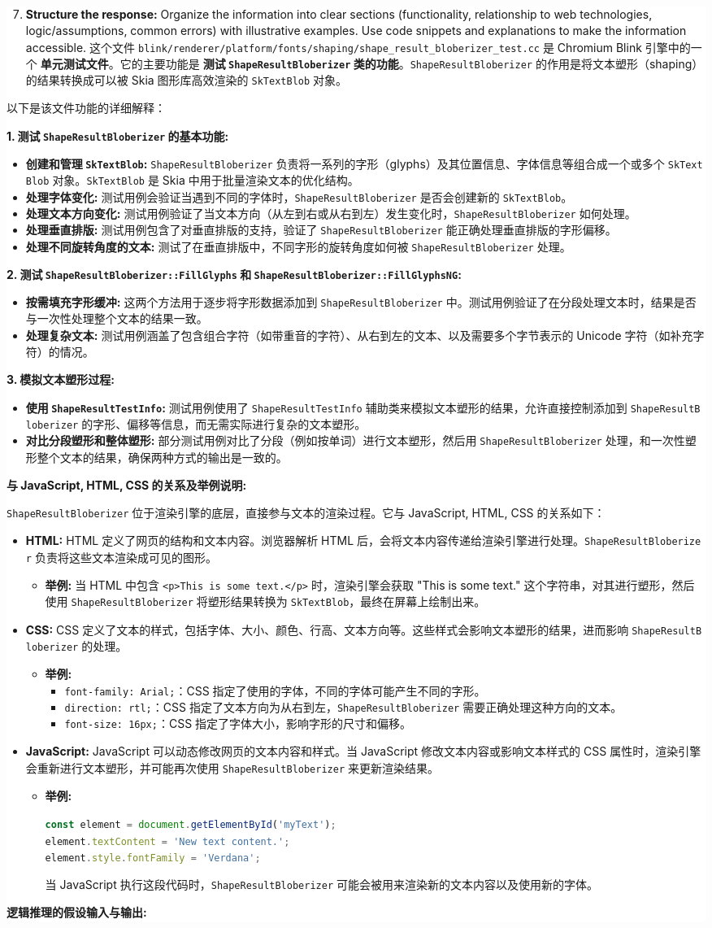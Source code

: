 7. **Structure the response:**  Organize the information into clear sections (functionality, relationship to web technologies, logic/assumptions, common errors) with illustrative examples. Use code snippets and explanations to make the information accessible.
这个文件 `blink/renderer/platform/fonts/shaping/shape_result_bloberizer_test.cc` 是 Chromium Blink 引擎中的一个 **单元测试文件**。它的主要功能是 **测试 `ShapeResultBloberizer` 类的功能**。`ShapeResultBloberizer` 的作用是将文本塑形（shaping）的结果转换成可以被 Skia 图形库高效渲染的 `SkTextBlob` 对象。

以下是该文件功能的详细解释：

**1. 测试 `ShapeResultBloberizer` 的基本功能:**

* **创建和管理 `SkTextBlob`:**  `ShapeResultBloberizer` 负责将一系列的字形（glyphs）及其位置信息、字体信息等组合成一个或多个 `SkTextBlob` 对象。`SkTextBlob` 是 Skia 中用于批量渲染文本的优化结构。
* **处理字体变化:** 测试用例会验证当遇到不同的字体时，`ShapeResultBloberizer` 是否会创建新的 `SkTextBlob`。
* **处理文本方向变化:** 测试用例验证了当文本方向（从左到右或从右到左）发生变化时，`ShapeResultBloberizer` 如何处理。
* **处理垂直排版:** 测试用例包含了对垂直排版的支持，验证了 `ShapeResultBloberizer` 能正确处理垂直排版的字形偏移。
* **处理不同旋转角度的文本:**  测试了在垂直排版中，不同字形的旋转角度如何被 `ShapeResultBloberizer` 处理。

**2. 测试 `ShapeResultBloberizer::FillGlyphs` 和 `ShapeResultBloberizer::FillGlyphsNG`:**

* **按需填充字形缓冲:** 这两个方法用于逐步将字形数据添加到 `ShapeResultBloberizer` 中。测试用例验证了在分段处理文本时，结果是否与一次性处理整个文本的结果一致。
* **处理复杂文本:**  测试用例涵盖了包含组合字符（如带重音的字符）、从右到左的文本、以及需要多个字节表示的 Unicode 字符（如补充字符）的情况。

**3. 模拟文本塑形过程:**

* **使用 `ShapeResultTestInfo`:**  测试用例使用了 `ShapeResultTestInfo` 辅助类来模拟文本塑形的结果，允许直接控制添加到 `ShapeResultBloberizer` 的字形、偏移等信息，而无需实际进行复杂的文本塑形。
* **对比分段塑形和整体塑形:**  部分测试用例对比了分段（例如按单词）进行文本塑形，然后用 `ShapeResultBloberizer` 处理，和一次性塑形整个文本的结果，确保两种方式的输出是一致的。

**与 JavaScript, HTML, CSS 的关系及举例说明:**

`ShapeResultBloberizer` 位于渲染引擎的底层，直接参与文本的渲染过程。它与 JavaScript, HTML, CSS 的关系如下：

* **HTML:** HTML 定义了网页的结构和文本内容。浏览器解析 HTML 后，会将文本内容传递给渲染引擎进行处理。`ShapeResultBloberizer` 负责将这些文本渲染成可见的图形。
    * **举例:** 当 HTML 中包含 `<p>This is some text.</p>` 时，渲染引擎会获取 "This is some text." 这个字符串，对其进行塑形，然后使用 `ShapeResultBloberizer` 将塑形结果转换为 `SkTextBlob`，最终在屏幕上绘制出来。

* **CSS:** CSS 定义了文本的样式，包括字体、大小、颜色、行高、文本方向等。这些样式会影响文本塑形的结果，进而影响 `ShapeResultBloberizer` 的处理。
    * **举例:**
        * `font-family: Arial;`：CSS 指定了使用的字体，不同的字体可能产生不同的字形。
        * `direction: rtl;`：CSS 指定了文本方向为从右到左，`ShapeResultBloberizer` 需要正确处理这种方向的文本。
        * `font-size: 16px;`：CSS 指定了字体大小，影响字形的尺寸和偏移。

* **JavaScript:** JavaScript 可以动态修改网页的文本内容和样式。当 JavaScript 修改文本内容或影响文本样式的 CSS 属性时，渲染引擎会重新进行文本塑形，并可能再次使用 `ShapeResultBloberizer` 来更新渲染结果。
    * **举例:**
        ```javascript
        const element = document.getElementById('myText');
        element.textContent = 'New text content.';
        element.style.fontFamily = 'Verdana';
        ```
        当 JavaScript 执行这段代码时，`ShapeResultBloberizer` 可能会被用来渲染新的文本内容以及使用新的字体。

**逻辑推理的假设输入与输出:**
